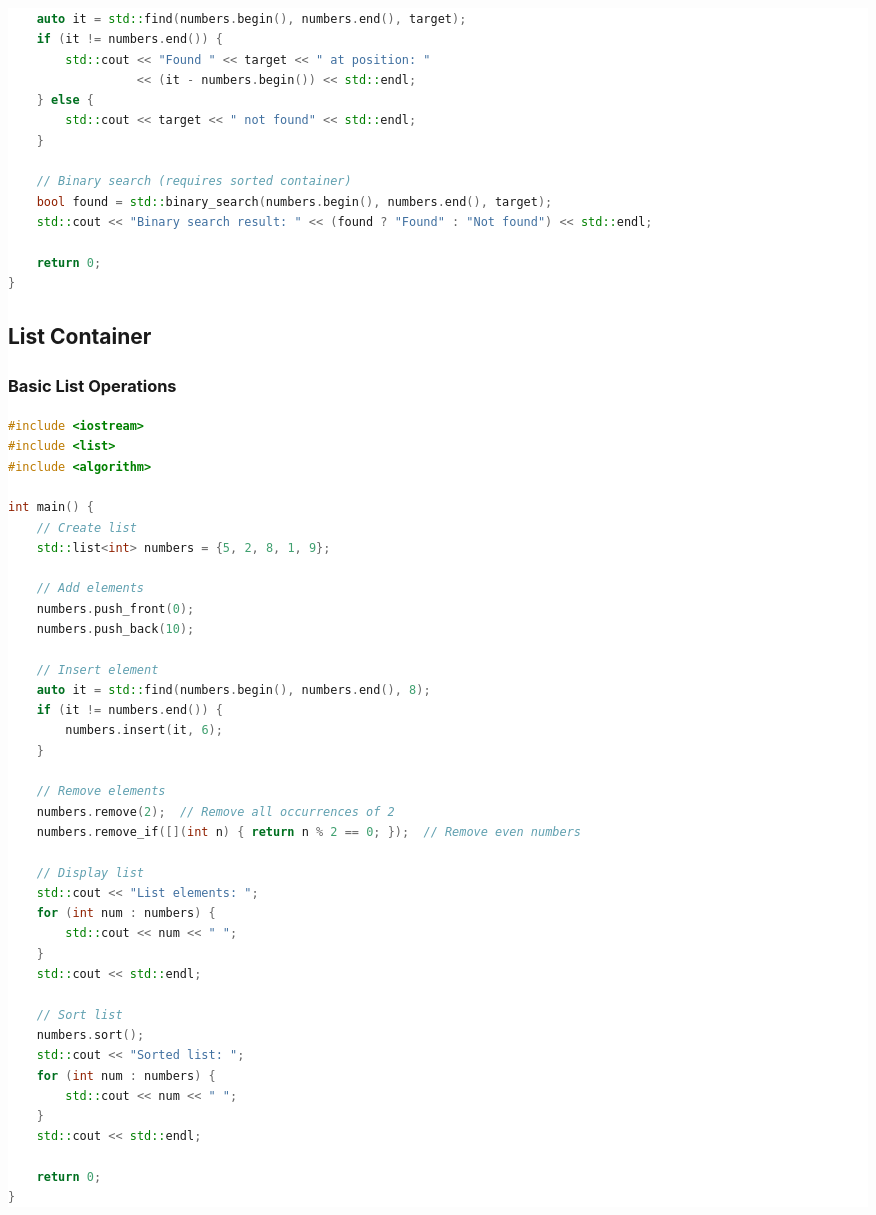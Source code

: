 ```cpp
    auto it = std::find(numbers.begin(), numbers.end(), target);
    if (it != numbers.end()) {
        std::cout << "Found " << target << " at position: " 
                  << (it - numbers.begin()) << std::endl;
    } else {
        std::cout << target << " not found" << std::endl;
    }
    
    // Binary search (requires sorted container)
    bool found = std::binary_search(numbers.begin(), numbers.end(), target);
    std::cout << "Binary search result: " << (found ? "Found" : "Not found") << std::endl;
    
    return 0;
}
```

## List Container

### Basic List Operations
```cpp
#include <iostream>
#include <list>
#include <algorithm>

int main() {
    // Create list
    std::list<int> numbers = {5, 2, 8, 1, 9};
    
    // Add elements
    numbers.push_front(0);
    numbers.push_back(10);
    
    // Insert element
    auto it = std::find(numbers.begin(), numbers.end(), 8);
    if (it != numbers.end()) {
        numbers.insert(it, 6);
    }
    
    // Remove elements
    numbers.remove(2);  // Remove all occurrences of 2
    numbers.remove_if([](int n) { return n % 2 == 0; });  // Remove even numbers
    
    // Display list
    std::cout << "List elements: ";
    for (int num : numbers) {
        std::cout << num << " ";
    }
    std::cout << std::endl;
    
    // Sort list
    numbers.sort();
    std::cout << "Sorted list: ";
    for (int num : numbers) {
        std::cout << num << " ";
    }
    std::cout << std::endl;
    
    return 0;
}
```
